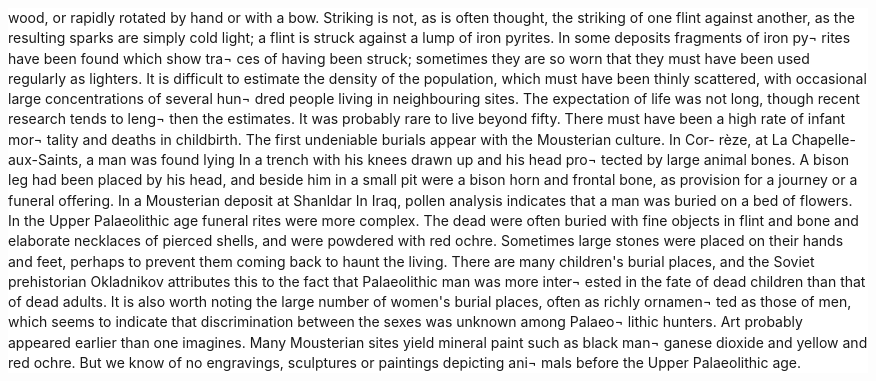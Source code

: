 wood, or rapidly rotated by hand or
with a bow. Striking is not, as is
often thought, the striking of one flint
against another, as the resulting
sparks are simply cold light; a flint is
struck against a lump of iron pyrites.
In some deposits fragments of iron py¬
rites have been found which show tra¬
ces of having been struck; sometimes
they are so worn that they must have
been used regularly as lighters.
It is difficult to estimate the density
of the population, which must have
been thinly scattered, with occasional
large concentrations of several hun¬
dred people living in neighbouring
sites.
The expectation of life was not long,
though recent research tends to leng¬
then the estimates. It was probably
rare to live beyond fifty. There must
have been a high rate of infant mor¬
tality and deaths in childbirth.
The first undeniable burials appear
with the Mousterian culture. In Cor-
rèze, at La Chapelle-aux-Saints, a man
was found lying In a trench with his
knees drawn up and his head pro¬
tected by large animal bones. A bison
leg had been placed by his head, and
beside him in a small pit were a bison
horn and frontal bone, as provision for
a journey or a funeral offering. In
a Mousterian deposit at Shanldar In
Iraq, pollen analysis indicates that a
man was buried on a bed of flowers.
In the Upper Palaeolithic age funeral
rites were more complex. The dead
were often buried with fine objects in
flint and bone and elaborate necklaces
of pierced shells, and were powdered
with red ochre. Sometimes large
stones were placed on their hands and
feet, perhaps to prevent them coming
back to haunt the living.
There are many children's burial
places, and the Soviet prehistorian
Okladnikov attributes this to the fact
that Palaeolithic man was more inter¬
ested in the fate of dead children than
that of dead adults. It is also worth
noting the large number of women's
burial places, often as richly ornamen¬
ted as those of men, which seems to
indicate that discrimination between
the sexes was unknown among Palaeo¬
lithic hunters.
Art probably appeared earlier than
one imagines. Many Mousterian sites
yield mineral paint such as black man¬
ganese dioxide and yellow and red
ochre. But we know of no engravings,
sculptures or paintings depicting ani¬
mals before the Upper Palaeolithic age.